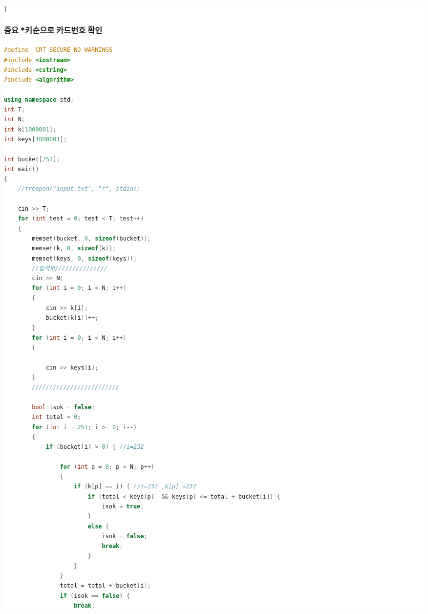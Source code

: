 ```c++
}
```

### 중요 *키순으로 카드번호 확인 

```c++
#define _CRT_SECURE_NO_WARNINGS
#include <iostream>
#include <cstring>
#include <algorithm>

using namespace std;
int T;
int N;
int k[1000001];
int keys[1000001];

int bucket[251];
int main()
{
	//freopen("input.txt", "r", stdin);

	cin >> T;
	for (int test = 0; test < T; test++)
	{
		memset(bucket, 0, sizeof(bucket));
		memset(k, 0, sizeof(k));
		memset(keys, 0, sizeof(keys));
		//입력부///////////////
		cin >> N;
		for (int i = 0; i < N; i++)
		{
			cin >> k[i];
			bucket[k[i]]++;
		}
		for (int i = 0; i < N; i++)
		{

			cin >> keys[i];
		}
		/////////////////////////

		bool isok = false;
		int total = 0;
		for (int i = 251; i >= 0; i--)
		{
			if (bucket[i] > 0) { //i=232

				for (int p = 0; p < N; p++) 
				{
					if (k[p] == i) { //i=232 ,k[p] =232
						if (total < keys[p]  && keys[p] <= total + bucket[i]) {
							isok = true;
						}
						else {
							isok = false;
							break;
						}
					}
				}
				total = total + bucket[i];
				if (isok == false) {
					break;
```